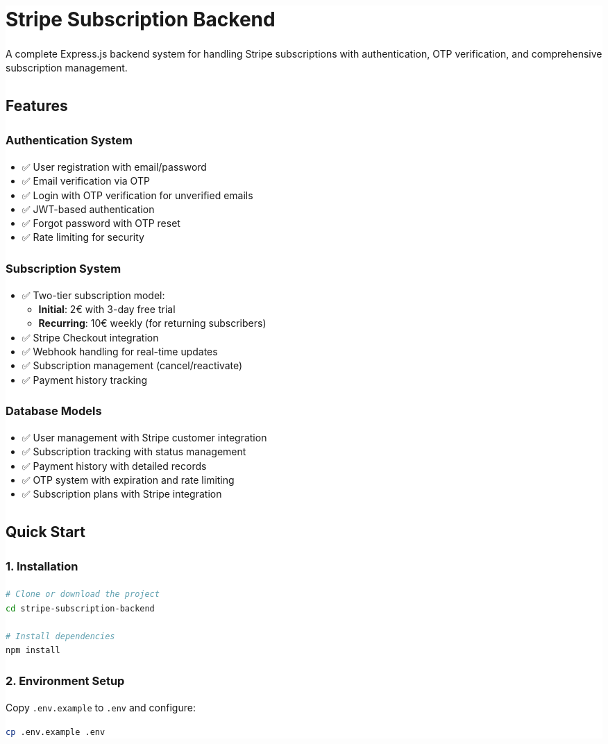 # Stripe Subscription Backend

A complete Express.js backend system for handling Stripe subscriptions with authentication, OTP verification, and comprehensive subscription management.

## Features

### Authentication System
- ✅ User registration with email/password
- ✅ Email verification via OTP
- ✅ Login with OTP verification for unverified emails
- ✅ JWT-based authentication
- ✅ Forgot password with OTP reset
- ✅ Rate limiting for security

### Subscription System
- ✅ Two-tier subscription model:
  - **Initial**: 2€ with 3-day free trial
  - **Recurring**: 10€ weekly (for returning subscribers)
- ✅ Stripe Checkout integration
- ✅ Webhook handling for real-time updates
- ✅ Subscription management (cancel/reactivate)
- ✅ Payment history tracking

### Database Models
- ✅ User management with Stripe customer integration
- ✅ Subscription tracking with status management
- ✅ Payment history with detailed records
- ✅ OTP system with expiration and rate limiting
- ✅ Subscription plans with Stripe integration

## Quick Start

### 1. Installation

```bash
# Clone or download the project
cd stripe-subscription-backend

# Install dependencies
npm install
```

### 2. Environment Setup

Copy `.env.example` to `.env` and configure:

```bash
cp .env.example .env
```
